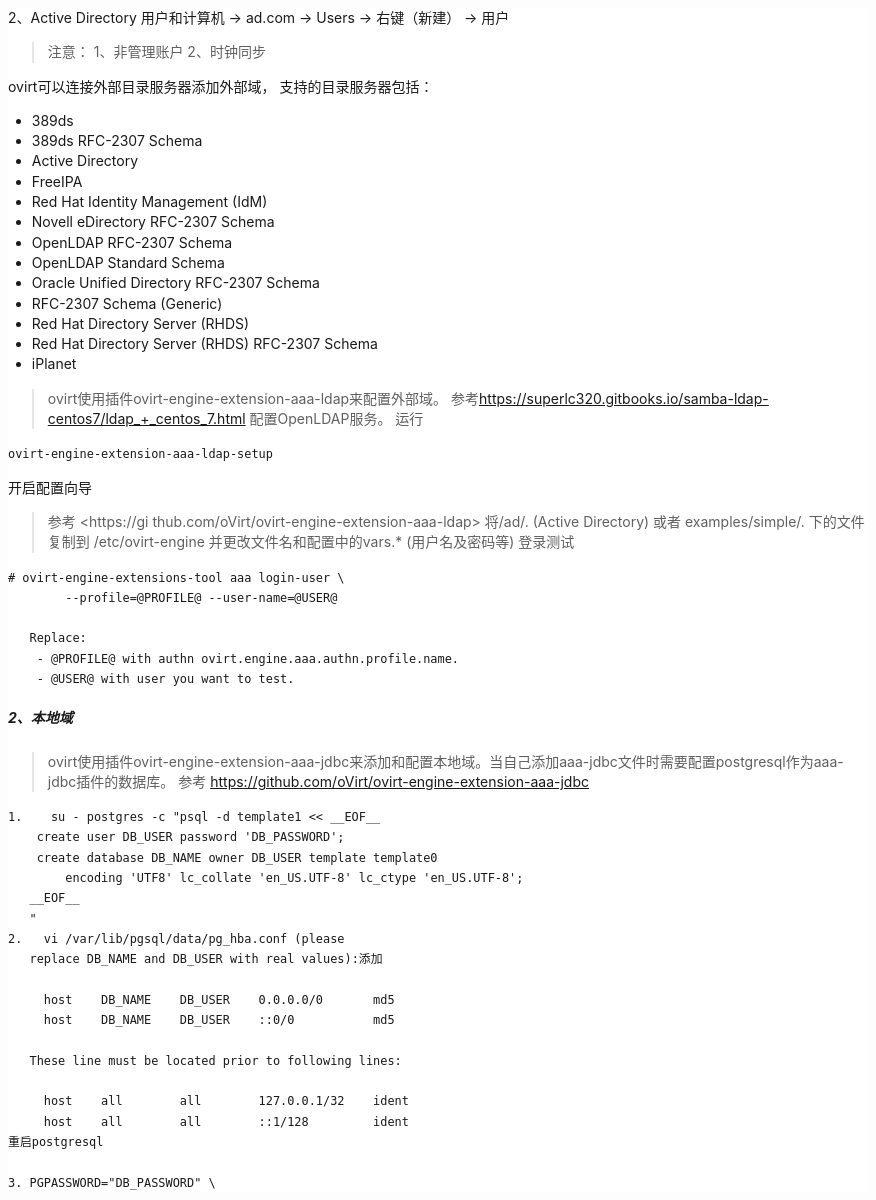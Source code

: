 2、Active Directory 用户和计算机 → ad.com → Users → 右键（新建） → 用户 

> 注意： 1、非管理账户 2、时钟同步

ovirt可以连接外部目录服务器添加外部域， 支持的目录服务器包括：

- 389ds
- 389ds RFC-2307 Schema
- Active Directory
- FreeIPA
- Red Hat Identity Management (IdM)
- Novell eDirectory RFC-2307 Schema
- OpenLDAP RFC-2307 Schema
- OpenLDAP Standard Schema
- Oracle Unified Directory RFC-2307 Schema
- RFC-2307 Schema (Generic)
- Red Hat Directory Server (RHDS)
- Red Hat Directory Server (RHDS) RFC-2307 Schema
- iPlanet

>  ovirt使用插件ovirt-engine-extension-aaa-ldap来配置外部域。
> 参考<https://superlc320.gitbooks.io/samba-ldap-centos7/ldap_+_centos_7.html> 配置OpenLDAP服务。
> 运行

```
ovirt-engine-extension-aaa-ldap-setup
```

开启配置向导

> 参考 <https://gi thub.com/oVirt/ovirt-engine-extension-aaa-ldap> 
> 将/ad/. (Active Directory) 或者 examples/simple/. 下的文件复制到 /etc/ovirt-engine 并更改文件名和配置中的vars.* (用户名及密码等)
> 登录测试

```
# ovirt-engine-extensions-tool aaa login-user \
        --profile=@PROFILE@ --user-name=@USER@

   Replace:
    - @PROFILE@ with authn ovirt.engine.aaa.authn.profile.name.
    - @USER@ with user you want to test.
```

##### 2、本地域

> ovirt使用插件ovirt-engine-extension-aaa-jdbc来添加和配置本地域。当自己添加aaa-jdbc文件时需要配置postgresql作为aaa-jdbc插件的数据库。
> 参考 <https://github.com/oVirt/ovirt-engine-extension-aaa-jdbc> 

```
1.    su - postgres -c "psql -d template1 << __EOF__
    create user DB_USER password 'DB_PASSWORD';
    create database DB_NAME owner DB_USER template template0
        encoding 'UTF8' lc_collate 'en_US.UTF-8' lc_ctype 'en_US.UTF-8';
   __EOF__
   "
2.   vi /var/lib/pgsql/data/pg_hba.conf (please
   replace DB_NAME and DB_USER with real values):添加

     host    DB_NAME    DB_USER    0.0.0.0/0       md5
     host    DB_NAME    DB_USER    ::0/0           md5

   These line must be located prior to following lines:

     host    all        all        127.0.0.1/32    ident
     host    all        all        ::1/128         ident
重启postgresql

3. PGPASSWORD="DB_PASSWORD" \
```